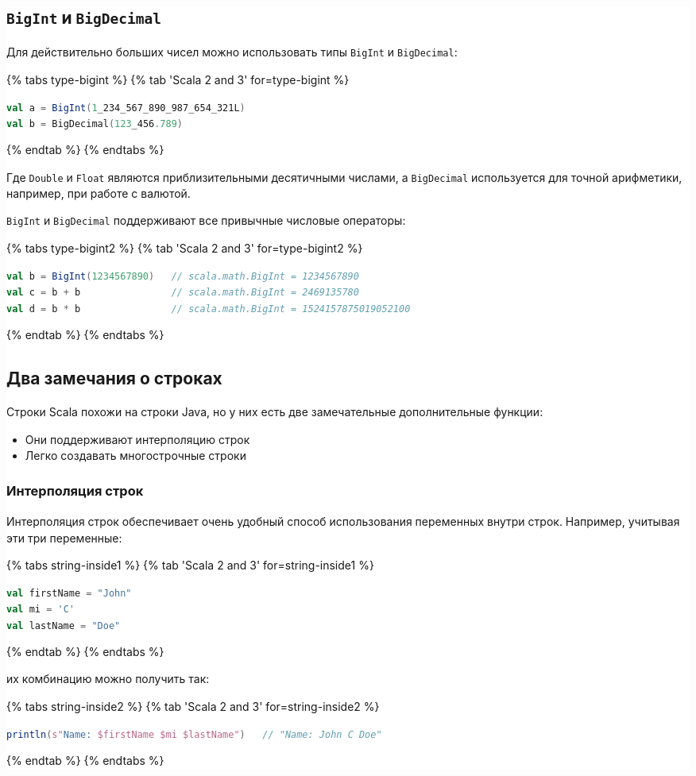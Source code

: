
## `BigInt` и `BigDecimal`

Для действительно больших чисел можно использовать типы `BigInt` и `BigDecimal`:

{% tabs type-bigint %}
{% tab 'Scala 2 and 3' for=type-bigint %}
```scala
val a = BigInt(1_234_567_890_987_654_321L)
val b = BigDecimal(123_456.789)
```
{% endtab %}
{% endtabs %}

Где `Double` и `Float` являются приблизительными десятичными числами, 
а `BigDecimal` используется для точной арифметики, например, при работе с валютой.

`BigInt` и `BigDecimal` поддерживают все привычные числовые операторы:

{% tabs type-bigint2 %}
{% tab 'Scala 2 and 3' for=type-bigint2 %}
```scala
val b = BigInt(1234567890)   // scala.math.BigInt = 1234567890
val c = b + b                // scala.math.BigInt = 2469135780
val d = b * b                // scala.math.BigInt = 1524157875019052100
```
{% endtab %}
{% endtabs %}

## Два замечания о строках

Строки Scala похожи на строки Java, но у них есть две замечательные дополнительные функции:

- Они поддерживают интерполяцию строк
- Легко создавать многострочные строки

### Интерполяция строк

Интерполяция строк обеспечивает очень удобный способ использования переменных внутри строк. 
Например, учитывая эти три переменные:

{% tabs string-inside1 %}
{% tab 'Scala 2 and 3' for=string-inside1 %}
```scala
val firstName = "John"
val mi = 'C'
val lastName = "Doe"
```
{% endtab %}
{% endtabs %}

их комбинацию можно получить так:

{% tabs string-inside2 %}
{% tab 'Scala 2 and 3' for=string-inside2 %}
```scala
println(s"Name: $firstName $mi $lastName")   // "Name: John C Doe"
```
{% endtab %}
{% endtabs %}

